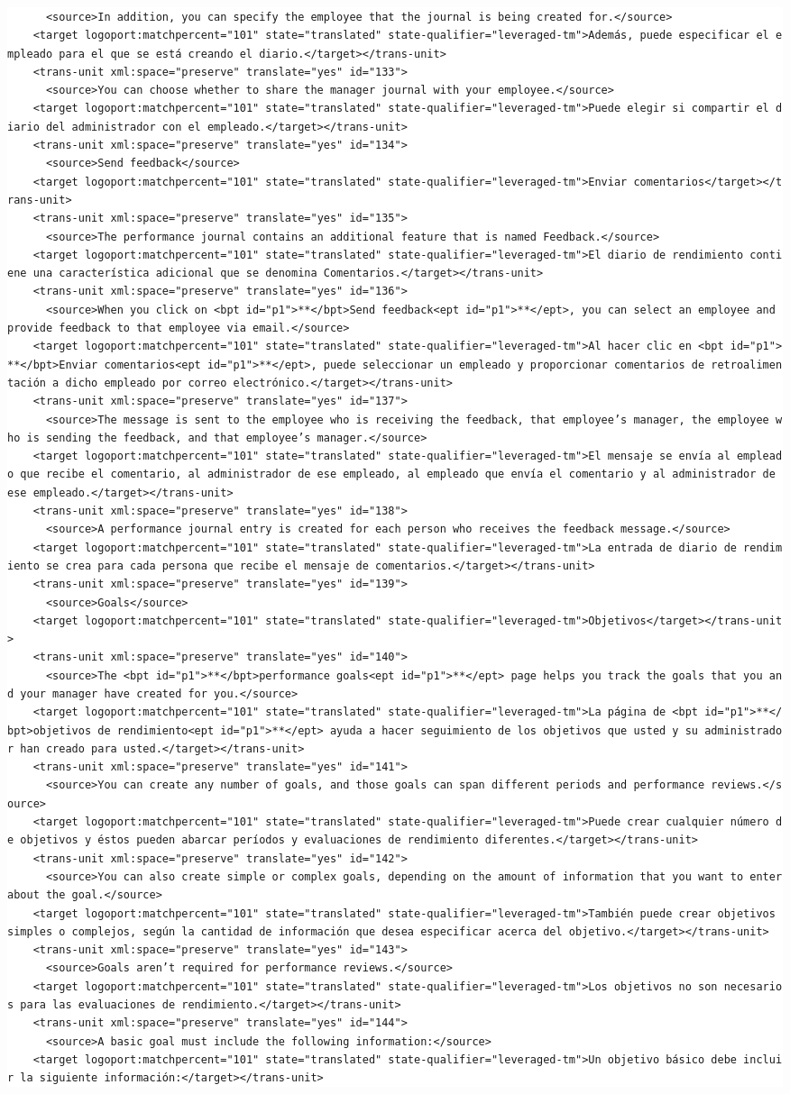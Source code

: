           <source>In addition, you can specify the employee that the journal is being created for.</source>
        <target logoport:matchpercent="101" state="translated" state-qualifier="leveraged-tm">Además, puede especificar el empleado para el que se está creando el diario.</target></trans-unit>
        <trans-unit xml:space="preserve" translate="yes" id="133">
          <source>You can choose whether to share the manager journal with your employee.</source>
        <target logoport:matchpercent="101" state="translated" state-qualifier="leveraged-tm">Puede elegir si compartir el diario del administrador con el empleado.</target></trans-unit>
        <trans-unit xml:space="preserve" translate="yes" id="134">
          <source>Send feedback</source>
        <target logoport:matchpercent="101" state="translated" state-qualifier="leveraged-tm">Enviar comentarios</target></trans-unit>
        <trans-unit xml:space="preserve" translate="yes" id="135">
          <source>The performance journal contains an additional feature that is named Feedback.</source>
        <target logoport:matchpercent="101" state="translated" state-qualifier="leveraged-tm">El diario de rendimiento contiene una característica adicional que se denomina Comentarios.</target></trans-unit>
        <trans-unit xml:space="preserve" translate="yes" id="136">
          <source>When you click on <bpt id="p1">**</bpt>Send feedback<ept id="p1">**</ept>, you can select an employee and provide feedback to that employee via email.</source>
        <target logoport:matchpercent="101" state="translated" state-qualifier="leveraged-tm">Al hacer clic en <bpt id="p1">**</bpt>Enviar comentarios<ept id="p1">**</ept>, puede seleccionar un empleado y proporcionar comentarios de retroalimentación a dicho empleado por correo electrónico.</target></trans-unit>
        <trans-unit xml:space="preserve" translate="yes" id="137">
          <source>The message is sent to the employee who is receiving the feedback, that employee’s manager, the employee who is sending the feedback, and that employee’s manager.</source>
        <target logoport:matchpercent="101" state="translated" state-qualifier="leveraged-tm">El mensaje se envía al empleado que recibe el comentario, al administrador de ese empleado, al empleado que envía el comentario y al administrador de ese empleado.</target></trans-unit>
        <trans-unit xml:space="preserve" translate="yes" id="138">
          <source>A performance journal entry is created for each person who receives the feedback message.</source>
        <target logoport:matchpercent="101" state="translated" state-qualifier="leveraged-tm">La entrada de diario de rendimiento se crea para cada persona que recibe el mensaje de comentarios.</target></trans-unit>
        <trans-unit xml:space="preserve" translate="yes" id="139">
          <source>Goals</source>
        <target logoport:matchpercent="101" state="translated" state-qualifier="leveraged-tm">Objetivos</target></trans-unit>
        <trans-unit xml:space="preserve" translate="yes" id="140">
          <source>The <bpt id="p1">**</bpt>performance goals<ept id="p1">**</ept> page helps you track the goals that you and your manager have created for you.</source>
        <target logoport:matchpercent="101" state="translated" state-qualifier="leveraged-tm">La página de <bpt id="p1">**</bpt>objetivos de rendimiento<ept id="p1">**</ept> ayuda a hacer seguimiento de los objetivos que usted y su administrador han creado para usted.</target></trans-unit>
        <trans-unit xml:space="preserve" translate="yes" id="141">
          <source>You can create any number of goals, and those goals can span different periods and performance reviews.</source>
        <target logoport:matchpercent="101" state="translated" state-qualifier="leveraged-tm">Puede crear cualquier número de objetivos y éstos pueden abarcar períodos y evaluaciones de rendimiento diferentes.</target></trans-unit>
        <trans-unit xml:space="preserve" translate="yes" id="142">
          <source>You can also create simple or complex goals, depending on the amount of information that you want to enter about the goal.</source>
        <target logoport:matchpercent="101" state="translated" state-qualifier="leveraged-tm">También puede crear objetivos simples o complejos, según la cantidad de información que desea especificar acerca del objetivo.</target></trans-unit>
        <trans-unit xml:space="preserve" translate="yes" id="143">
          <source>Goals aren’t required for performance reviews.</source>
        <target logoport:matchpercent="101" state="translated" state-qualifier="leveraged-tm">Los objetivos no son necesarios para las evaluaciones de rendimiento.</target></trans-unit>
        <trans-unit xml:space="preserve" translate="yes" id="144">
          <source>A basic goal must include the following information:</source>
        <target logoport:matchpercent="101" state="translated" state-qualifier="leveraged-tm">Un objetivo básico debe incluir la siguiente información:</target></trans-unit>